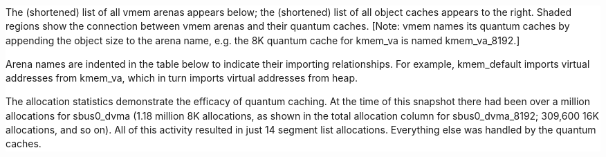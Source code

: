 The (shortened) list of all vmem arenas appears below; the (shortened) list of all object caches appears to the right. Shaded regions show the connection between vmem arenas and their quantum caches. [Note: vmem names its quantum caches by appending the object size to the arena name, e.g. the 8K quantum cache for kmem_va is named kmem_va_8192.]

Arena names are indented in the table below to indicate their importing relationships. For example, kmem_default imports virtual addresses from kmem_va, which in turn imports virtual addresses from heap.

The allocation statistics demonstrate the efficacy of quantum caching. At the time of this snapshot there had been over a million allocations for sbus0_dvma (1.18 million 8K allocations, as shown in the total allocation column for sbus0_dvma_8192; 309,600 16K allocations, and so on). All of this activity resulted in just 14 segment list allocations. Everything else was handled by the quantum caches.

